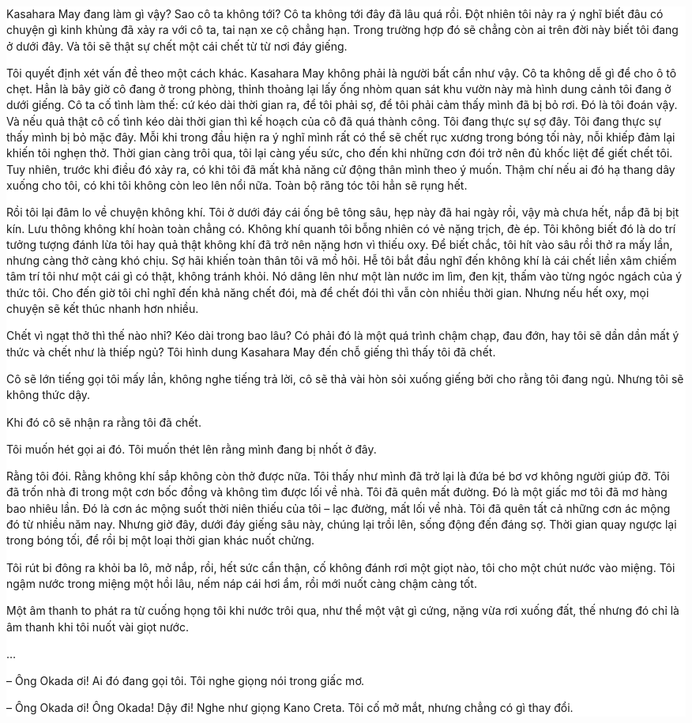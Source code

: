 Kasahara May đang làm gì vậy? Sao cô ta không tới? Cô ta không tới đây đã lâu quá rồi. Đột nhiên tôi nảy ra ý nghĩ biết đâu có chuyện gì kinh khủng đã xảy ra với cô ta, tai nạn xe cộ chẳng hạn. Trong trường hợp đó sẽ chẳng còn ai trên đời này biết tôi đang ở dưới đây. Và tôi sẽ thật sự chết một cái chết từ từ nơi đáy giếng.

Tôi quyết định xét vấn đề theo một cách khác. Kasahara May không phải là người bất cẩn như vậy. Cô ta không dễ gì để cho ô tô chẹt. Hẳn là bây giờ cô đang ở trong phòng, thỉnh thoảng lại lấy ống nhòm quan sát khu vườn này mà hình dung cảnh tôi đang ở dưới giếng. Cô ta cố tình làm thế: cứ kéo dài thời gian ra, để tôi phải sợ, để tôi phải cảm thấy mình đã bị bỏ rơi. Đó là tôi đoán vậy. Và nếu quả thật cô cố tình kéo dài thời gian thì kế hoạch của cô đã quá thành công. Tôi đang thực sự sợ đây. Tôi đang thực sự thấy mình bị bỏ mặc đây. Mỗi khi trong đầu hiện ra ý nghĩ mình rất có thể sẽ chết rục xương trong bóng tối này, nỗi khiếp đảm lại khiến tôi nghẹn thở. Thời gian càng trôi qua, tôi lại càng yếu sức, cho đến khi những cơn đói trở nên đủ khốc liệt để giết chết tôi. Tuy nhiên, trước khi điều đó xảy ra, có khi tôi đã mất khả năng cử động thân mình theo ý muốn. Thậm chí nếu ai đó hạ thang dây xuống cho tôi, có khi tôi không còn leo lên nổi nữa. Toàn bộ răng tóc tôi hẳn sẽ rụng hết.

Rồi tôi lại đâm lo về chuyện không khí. Tôi ở dưới đáy cái ống bê tông sâu, hẹp này đã hai ngày rồi, vậy mà chưa hết, nắp đã bị bịt kín. Lưu thông không khí hoàn toàn chẳng có. Không khí quanh tôi bỗng nhiên có vẻ nặng trịch, đè ép. Tôi không biết đó là do trí tưởng tượng đánh lừa tôi hay quả thật không khí đã trở nên nặng hơn vì thiếu oxy. Để biết chắc, tôi hít vào sâu rồi thở ra mấy lần, nhưng càng thở càng khó chịu. Sợ hãi khiến toàn thân tôi vã mồ hôi. Hễ tôi bắt đầu nghĩ đến không khí là cái chết liền xâm chiếm tâm trí tôi như một cái gì có thật, không tránh khỏi. Nó dâng lên như một làn nước im lìm, đen kịt, thấm vào từng ngóc ngách của ý thức tôi. Cho đến giờ tôi chỉ nghĩ đến khả năng chết đói, mà để chết đói thì vẫn còn nhiều thời gian. Nhưng nếu hết oxy, mọi chuyện sẽ kết thúc nhanh hơn nhiều.

Chết vì ngạt thở thì thế nào nhỉ? Kéo dài trong bao lâu? Có phải đó là một quá trình chậm chạp, đau đớn, hay tôi sẽ dần dần mất ý thức và chết như là thiếp ngủ? Tôi hình dung Kasahara May đến chỗ giếng thì thấy tôi đã chết.

Cô sẽ lớn tiếng gọi tôi mấy lần, không nghe tiếng trả lời, cô sẽ thả vài hòn sỏi xuống giếng bởi cho rằng tôi đang ngủ. Nhưng tôi sẽ không thức dậy.

Khi đó cô sẽ nhận ra rằng tôi đã chết.

Tôi muốn hét gọi ai đó. Tôi muốn thét lên rằng mình đang bị nhốt ở đây.

Rằng tôi đói. Rằng không khí sắp không còn thở được nữa. Tôi thấy như mình đã trở lại là đứa bé bơ vơ không người giúp đỡ. Tôi đã trốn nhà đi trong một cơn bốc đồng và không tìm được lối về nhà. Tôi đã quên mất đường. Đó là một giấc mơ tôi đã mơ hàng bao nhiêu lần. Đó là cơn ác mộng suốt thời niên thiếu của tôi – lạc đường, mất lối về nhà. Tôi đã quên tất cả những cơn ác mộng đó từ nhiều năm nay. Nhưng giờ đây, dưới đáy giếng sâu này, chúng lại trồi lên, sống động đến đáng sợ. Thời gian quay ngược lại trong bóng tối, để rồi bị một loại thời gian khác nuốt chửng.

Tôi rút bi đông ra khỏi ba lô, mở nắp, rồi, hết sức cẩn thận, cố không đánh rơi một giọt nào, tôi cho một chút nước vào miệng. Tôi ngậm nước trong miệng một hồi lâu, nếm náp cái hơi ẩm, rồi mới nuốt càng chậm càng tốt.

Một âm thanh to phát ra từ cuống họng tôi khi nước trôi qua, như thể một vật gì cứng, nặng vừa rơi xuống đất, thế nhưng đó chỉ là âm thanh khi tôi nuốt vài giọt nước.

…

– Ông Okada ơi! Ai đó đang gọi tôi. Tôi nghe giọng nói trong giấc mơ.

– Ông Okada ơi! Ông Okada! Dậy đi! Nghe như giọng Kano Creta. Tôi cố mở mắt, nhưng chẳng có gì thay đổi.
